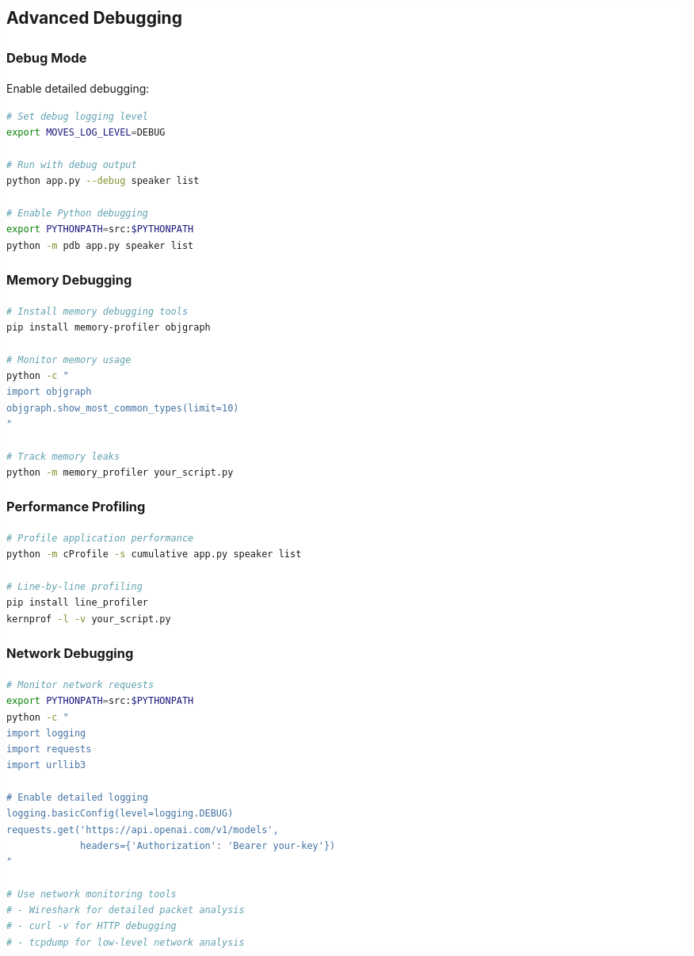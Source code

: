 ## Advanced Debugging

### Debug Mode

Enable detailed debugging:

```bash
# Set debug logging level
export MOVES_LOG_LEVEL=DEBUG

# Run with debug output
python app.py --debug speaker list

# Enable Python debugging
export PYTHONPATH=src:$PYTHONPATH
python -m pdb app.py speaker list
```

### Memory Debugging

```bash
# Install memory debugging tools
pip install memory-profiler objgraph

# Monitor memory usage
python -c "
import objgraph
objgraph.show_most_common_types(limit=10)
"

# Track memory leaks
python -m memory_profiler your_script.py
```

### Performance Profiling

```bash
# Profile application performance
python -m cProfile -s cumulative app.py speaker list

# Line-by-line profiling
pip install line_profiler
kernprof -l -v your_script.py
```

### Network Debugging

```bash
# Monitor network requests
export PYTHONPATH=src:$PYTHONPATH
python -c "
import logging
import requests
import urllib3

# Enable detailed logging
logging.basicConfig(level=logging.DEBUG)
requests.get('https://api.openai.com/v1/models',
             headers={'Authorization': 'Bearer your-key'})
"

# Use network monitoring tools
# - Wireshark for detailed packet analysis
# - curl -v for HTTP debugging
# - tcpdump for low-level network analysis
```
